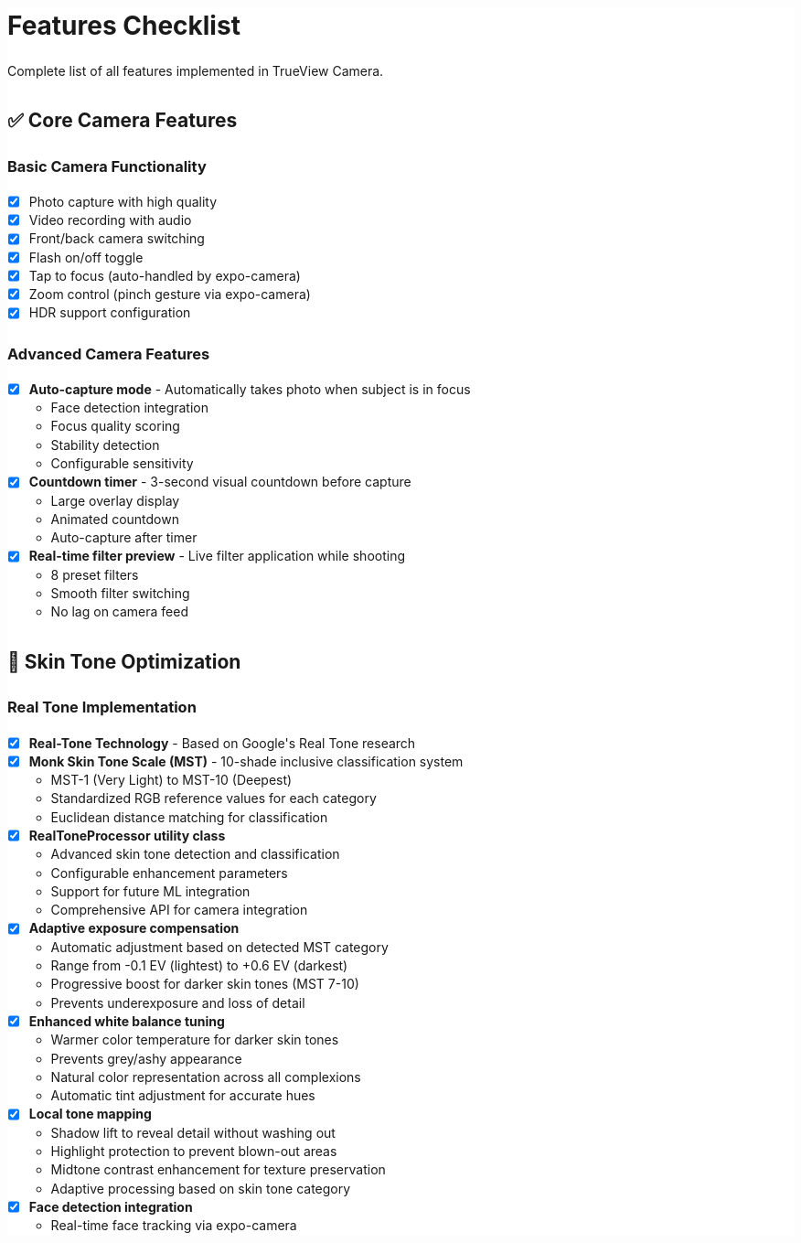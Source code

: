 # Features Checklist

Complete list of all features implemented in TrueView Camera.

## ✅ Core Camera Features

### Basic Camera Functionality
- [x] Photo capture with high quality
- [x] Video recording with audio
- [x] Front/back camera switching
- [x] Flash on/off toggle
- [x] Tap to focus (auto-handled by expo-camera)
- [x] Zoom control (pinch gesture via expo-camera)
- [x] HDR support configuration

### Advanced Camera Features
- [x] **Auto-capture mode** - Automatically takes photo when subject is in focus
  - Face detection integration
  - Focus quality scoring
  - Stability detection
  - Configurable sensitivity
- [x] **Countdown timer** - 3-second visual countdown before capture
  - Large overlay display
  - Animated countdown
  - Auto-capture after timer
- [x] **Real-time filter preview** - Live filter application while shooting
  - 8 preset filters
  - Smooth filter switching
  - No lag on camera feed

## 🎨 Skin Tone Optimization

### Real Tone Implementation
- [x] **Real-Tone Technology** - Based on Google's Real Tone research
- [x] **Monk Skin Tone Scale (MST)** - 10-shade inclusive classification system
  - MST-1 (Very Light) to MST-10 (Deepest)
  - Standardized RGB reference values for each category
  - Euclidean distance matching for classification
- [x] **RealToneProcessor utility class**
  - Advanced skin tone detection and classification
  - Configurable enhancement parameters
  - Support for future ML integration
  - Comprehensive API for camera integration
- [x] **Adaptive exposure compensation**
  - Automatic adjustment based on detected MST category
  - Range from -0.1 EV (lightest) to +0.6 EV (darkest)
  - Progressive boost for darker skin tones (MST 7-10)
  - Prevents underexposure and loss of detail
- [x] **Enhanced white balance tuning**
  - Warmer color temperature for darker skin tones
  - Prevents grey/ashy appearance
  - Natural color representation across all complexions
  - Automatic tint adjustment for accurate hues
- [x] **Local tone mapping**
  - Shadow lift to reveal detail without washing out
  - Highlight protection to prevent blown-out areas
  - Midtone contrast enhancement for texture preservation
  - Adaptive processing based on skin tone category
- [x] **Face detection integration**
  - Real-time face tracking via expo-camera